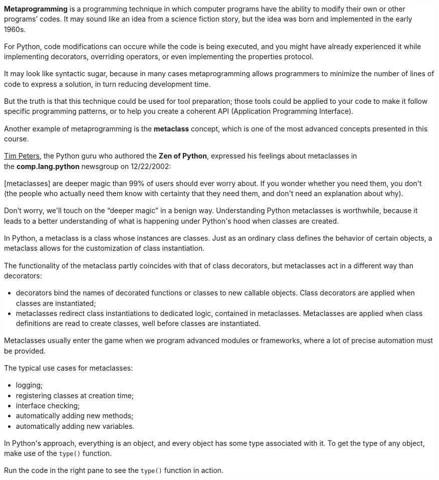 **Metaprogramming** is a programming technique in which computer programs have the ability to modify their own or other programs’ codes. It may sound like an idea from a science fiction story, but the idea was born and implemented in the early 1960s.

For Python, code modifications can occure while the code is being executed, and you might have already experienced it while implementing decorators, overriding operators, or even implementing the properties protocol.

It may look like syntactic sugar, because in many cases metaprogramming allows programmers to minimize the number of lines of code to express a solution, in turn reducing development time.

But the truth is that this technique could be used for tool preparation; those tools could be applied to your code to make it follow specific programming patterns, or to help you create a coherent API (Application Programming Interface).

Another example of metaprogramming is the **metaclass** concept, which is one of the most advanced concepts presented in this course.

[Tim Peters](https://en.wikipedia.org/wiki/Tim_Peters_(software_engineer)), the Python guru who authored the **Zen of Python**, expressed his feelings about metaclasses in the **comp.lang.python** newsgroup on 12/22/2002:

[metaclasses] are deeper magic than 99% of users should ever worry about. If you wonder whether you need them, you don't (the people who actually need them know with certainty that they need them, and don't need an explanation about why).

Don’t worry, we'll touch on the “deeper magic” in a benign way. Understanding Python metaclasses is worthwhile, because it leads to a better understanding of what is happening under Python's hood when classes are created.

In Python, a metaclass is a class whose instances are classes. Just as an ordinary class defines the behavior of certain objects, a metaclass allows for the customization of class instantiation.

The functionality of the metaclass partly coincides with that of class decorators, but metaclasses act in a different way than decorators:

- decorators bind the names of decorated functions or classes to new callable objects. Class decorators are applied when classes are instantiated;
- metaclasses redirect class instantiations to dedicated logic, contained in metaclasses. Metaclasses are applied when class definitions are read to create classes, well before classes are instantiated.

Metaclasses usually enter the game when we program advanced modules or frameworks, where a lot of precise automation must be provided.

The typical use cases for metaclasses:

- logging;
- registering classes at creation time;
- interface checking;
- automatically adding new methods;
- automatically adding new variables.

In Python's approach, everything is an object, and every object has some type associated with it. To get the type of any object, make use of the `type()` function.

Run the code in the right pane to see the `type()` function in action.
